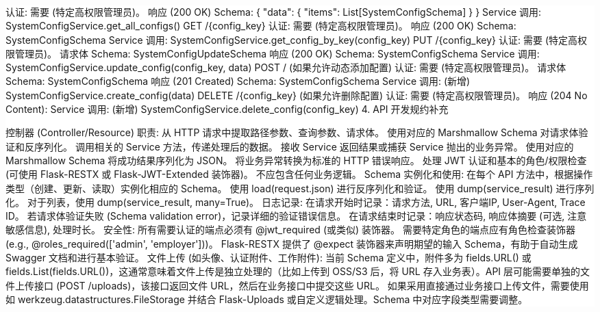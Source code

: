 认证: 需要 (特定高权限管理员)。
响应 (200 OK) Schema: { "data": { "items": List[SystemConfigSchema] } }
Service 调用: SystemConfigService.get_all_configs()
GET /{config_key}
认证: 需要 (特定高权限管理员)。
响应 (200 OK) Schema: SystemConfigSchema
Service 调用: SystemConfigService.get_config_by_key(config_key)
PUT /{config_key}
认证: 需要 (特定高权限管理员)。
请求体 Schema: SystemConfigUpdateSchema
响应 (200 OK) Schema: SystemConfigSchema
Service 调用: SystemConfigService.update_config(config_key, data)
POST / (如果允许动态添加配置)
认证: 需要 (特定高权限管理员)。
请求体 Schema: SystemConfigSchema
响应 (201 Created) Schema: SystemConfigSchema
Service 调用: (新增) SystemConfigService.create_config(data)
DELETE /{config_key} (如果允许删除配置)
认证: 需要 (特定高权限管理员)。
响应 (204 No Content):
Service 调用: (新增) SystemConfigService.delete_config(config_key)
4. API 开发规约补充

控制器 (Controller/Resource) 职责:
从 HTTP 请求中提取路径参数、查询参数、请求体。
使用对应的 Marshmallow Schema 对请求体验证和反序列化。
调用相关的 Service 方法，传递处理后的数据。
接收 Service 返回结果或捕获 Service 抛出的业务异常。
使用对应的 Marshmallow Schema 将成功结果序列化为 JSON。
将业务异常转换为标准的 HTTP 错误响应。
处理 JWT 认证和基本的角色/权限检查 (可使用 Flask-RESTX 或 Flask-JWT-Extended 装饰器)。
不应包含任何业务逻辑。
Schema 实例化和使用:
在每个 API 方法中，根据操作类型（创建、更新、读取）实例化相应的 Schema。
使用 load(request.json) 进行反序列化和验证。
使用 dump(service_result) 进行序列化。
对于列表，使用 dump(service_result, many=True)。
日志记录:
在请求开始时记录：请求方法, URL, 客户端IP, User-Agent, Trace ID。
若请求体验证失败 (Schema validation error)，记录详细的验证错误信息。
在请求结束时记录：响应状态码, 响应体摘要 (可选, 注意敏感信息), 处理时长。
安全性:
所有需要认证的端点必须有 @jwt_required (或类似) 装饰器。
需要特定角色的端点应有角色检查装饰器 (e.g., @roles_required(['admin', 'employer']))。
Flask-RESTX 提供了 @expect 装饰器来声明期望的输入 Schema，有助于自动生成 Swagger 文档和进行基本验证。
文件上传 (如头像、认证附件、工作附件):
当前 Schema 定义中，附件多为 fields.URL() 或 fields.List(fields.URL())，这通常意味着文件上传是独立处理的（比如上传到 OSS/S3 后，将 URL 存入业务表）。API 层可能需要单独的文件上传接口 (POST /uploads)，该接口返回文件 URL，然后在业务接口中提交这些 URL。
如果采用直接通过业务接口上传文件，需要使用如 werkzeug.datastructures.FileStorage 并结合 Flask-Uploads 或自定义逻辑处理。Schema 中对应字段类型需要调整。
